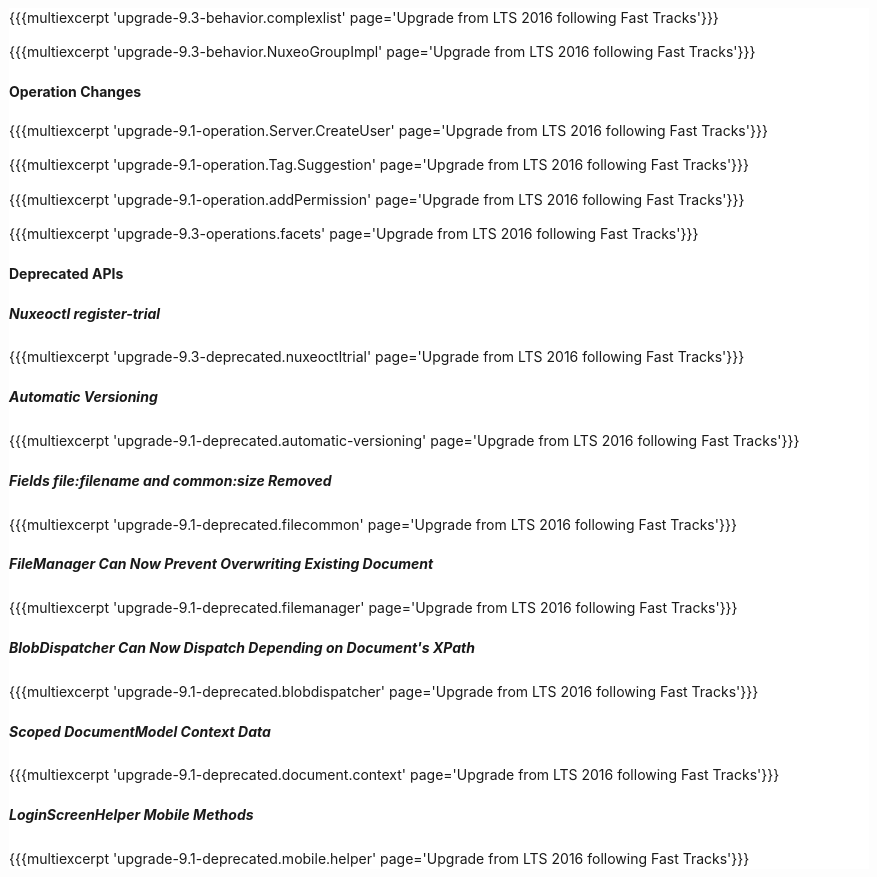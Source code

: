 {{{multiexcerpt 'upgrade-9.3-behavior.complexlist' page='Upgrade from LTS 2016 following Fast Tracks'}}}

{{{multiexcerpt 'upgrade-9.3-behavior.NuxeoGroupImpl' page='Upgrade from LTS 2016 following Fast Tracks'}}}

#### Operation Changes

{{{multiexcerpt 'upgrade-9.1-operation.Server.CreateUser' page='Upgrade from LTS 2016 following Fast Tracks'}}}

{{{multiexcerpt 'upgrade-9.1-operation.Tag.Suggestion' page='Upgrade from LTS 2016 following Fast Tracks'}}}

{{{multiexcerpt 'upgrade-9.1-operation.addPermission' page='Upgrade from LTS 2016 following Fast Tracks'}}}

{{{multiexcerpt 'upgrade-9.3-operations.facets' page='Upgrade from LTS 2016 following Fast Tracks'}}}

#### Deprecated APIs

##### Nuxeoctl register-trial

{{{multiexcerpt 'upgrade-9.3-deprecated.nuxeoctltrial' page='Upgrade from LTS 2016 following Fast Tracks'}}}

##### Automatic Versioning

{{{multiexcerpt 'upgrade-9.1-deprecated.automatic-versioning' page='Upgrade from LTS 2016 following Fast Tracks'}}}

##### Fields file:filename and common:size Removed

{{{multiexcerpt 'upgrade-9.1-deprecated.filecommon' page='Upgrade from LTS 2016 following Fast Tracks'}}}

##### FileManager Can Now Prevent Overwriting Existing Document

{{{multiexcerpt 'upgrade-9.1-deprecated.filemanager' page='Upgrade from LTS 2016 following Fast Tracks'}}}

##### BlobDispatcher Can Now Dispatch Depending on Document's XPath

{{{multiexcerpt 'upgrade-9.1-deprecated.blobdispatcher' page='Upgrade from LTS 2016 following Fast Tracks'}}}

##### Scoped DocumentModel Context Data

{{{multiexcerpt 'upgrade-9.1-deprecated.document.context' page='Upgrade from LTS 2016 following Fast Tracks'}}}

##### LoginScreenHelper Mobile Methods

{{{multiexcerpt 'upgrade-9.1-deprecated.mobile.helper' page='Upgrade from LTS 2016 following Fast Tracks'}}}
